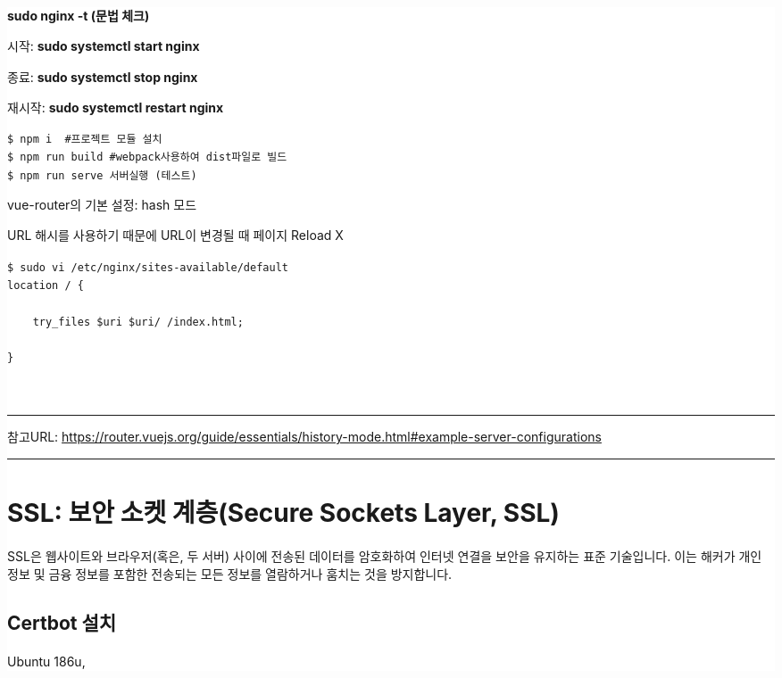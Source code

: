 

**sudo nginx -t  (문법 체크)**

시작: **sudo systemctl start nginx**

종료: **sudo systemctl stop nginx**

재시작: **sudo systemctl restart nginx**



```
$ npm i  #프로젝트 모듈 설치
$ npm run build #webpack사용하여 dist파일로 빌드
$ npm run serve 서버실행 (테스트)
```







vue-router의 기본 설정:  hash 모드

URL 해시를 사용하기 때문에 URL이 변경될 때 페이지 Reload X



```
$ sudo vi /etc/nginx/sites-available/default
location / {

	try_files $uri $uri/ /index.html;

}



```



***

참고URL: https://router.vuejs.org/guide/essentials/history-mode.html#example-server-configurations

***



# SSL: 보안 소켓 계층(Secure Sockets Layer, SSL)

SSL은 웹사이트와 브라우저(혹은, 두 서버) 사이에 전송된 데이터를 암호화하여 인터넷 연결을 보안을 유지하는 표준 기술입니다. 이는 해커가 개인 정보 및 금융 정보를 포함한 전송되는 모든 정보를 열람하거나 훔치는 것을 방지합니다.



## Certbot 설치

Ubuntu 186u,

